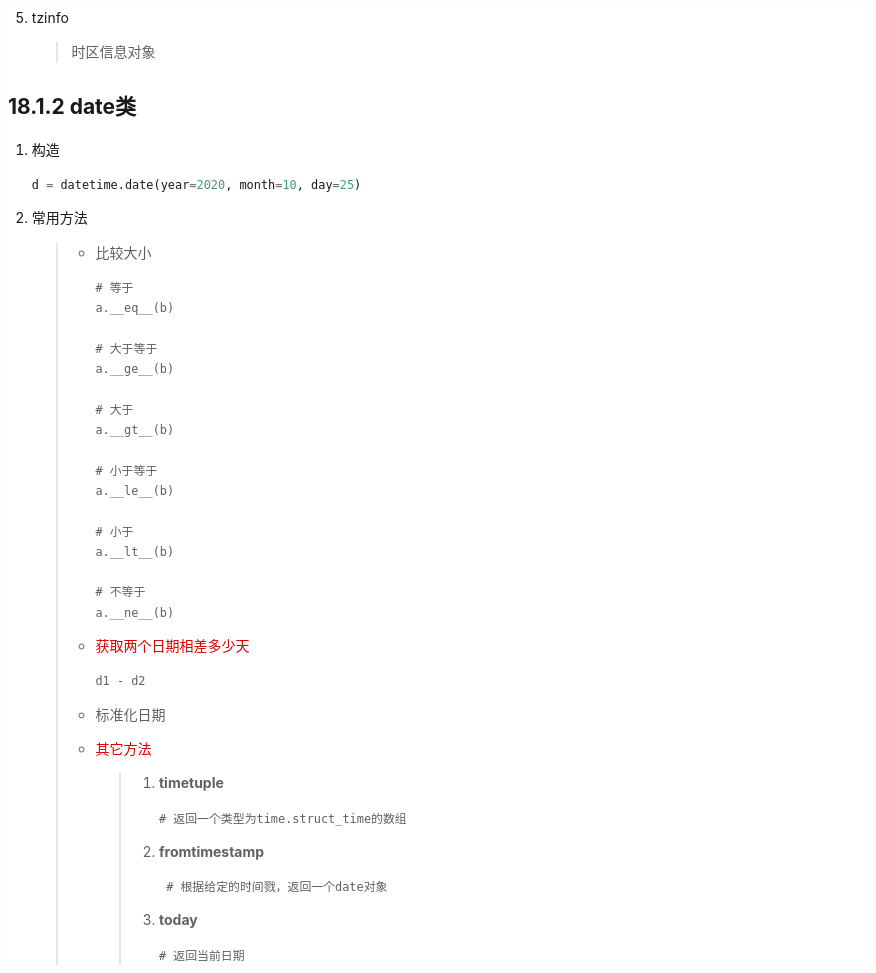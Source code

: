 5. tzinfo

   > 时区信息对象



## 18.1.2 date类

1. 构造

   ```python
   d = datetime.date(year=2020, month=10, day=25)
   ```

2. 常用方法

   > + 比较大小
   >
   >   ```shell
   >   # 等于
   >   a.__eq__(b)
   >
   >   # 大于等于
   >   a.__ge__(b)
   >
   >   # 大于
   >   a.__gt__(b)
   >
   >   # 小于等于
   >   a.__le__(b)
   >
   >   # 小于
   >   a.__lt__(b)
   >
   >   # 不等于
   >   a.__ne__(b)
   >   ```
   >
   > + <font color="deep pink">获取两个日期相差多少天</font>
   >
   >   ```python
   >   d1 - d2
   >   ```
   >
   > + 标准化日期
   >
   > + <font color="deep pink">其它方法</font>
   >
   >   > 1. **timetuple**
   >   >
   >   >    ```shell
   >   >    # 返回一个类型为time.struct_time的数组
   >   >    ```
   >   >
   >   > 2. **fromtimestamp**
   >   >
   >   >    ```shell
   >   >     # 根据给定的时间戮，返回一个date对象
   >   >    ```
   >   >
   >   > 3. **today**
   >   >
   >   >    ```shell
   >   >    # 返回当前日期
   >   >    ```
   >